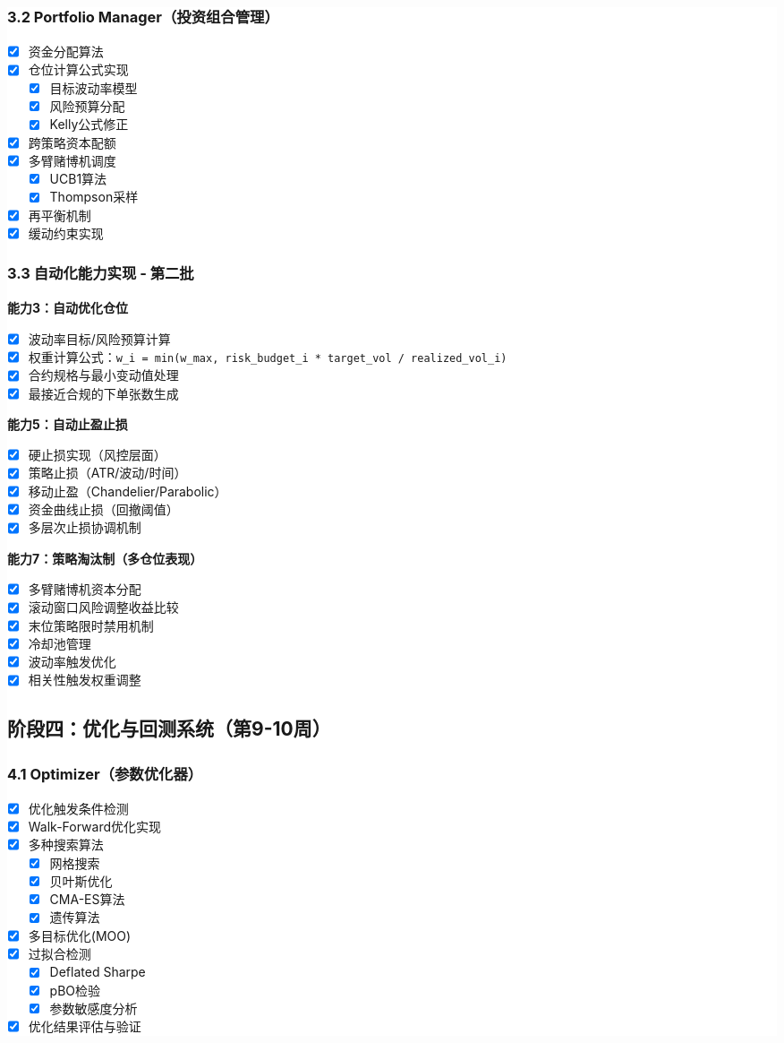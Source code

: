 ### 3.2 Portfolio Manager（投资组合管理）
- [x] 资金分配算法
- [x] 仓位计算公式实现
  - [x] 目标波动率模型
  - [x] 风险预算分配
  - [x] Kelly公式修正
- [x] 跨策略资本配额
- [x] 多臂赌博机调度
  - [x] UCB1算法
  - [x] Thompson采样
- [x] 再平衡机制
- [x] 缓动约束实现

### 3.3 自动化能力实现 - 第二批
**能力3：自动优化仓位**
- [x] 波动率目标/风险预算计算
- [x] 权重计算公式：`w_i = min(w_max, risk_budget_i * target_vol / realized_vol_i)`
- [x] 合约规格与最小变动值处理
- [x] 最接近合规的下单张数生成

**能力5：自动止盈止损**
- [x] 硬止损实现（风控层面）
- [x] 策略止损（ATR/波动/时间）
- [x] 移动止盈（Chandelier/Parabolic）
- [x] 资金曲线止损（回撤阈值）
- [x] 多层次止损协调机制

**能力7：策略淘汰制（多仓位表现）**
- [x] 多臂赌博机资本分配
- [x] 滚动窗口风险调整收益比较
- [x] 末位策略限时禁用机制
- [x] 冷却池管理
- [x] 波动率触发优化
- [x] 相关性触发权重调整

## 阶段四：优化与回测系统（第9-10周）

### 4.1 Optimizer（参数优化器）
- [x] 优化触发条件检测
- [x] Walk-Forward优化实现
- [x] 多种搜索算法
  - [x] 网格搜索
  - [x] 贝叶斯优化
  - [x] CMA-ES算法
  - [x] 遗传算法
- [x] 多目标优化(MOO)
- [x] 过拟合检测
  - [x] Deflated Sharpe
  - [x] pBO检验
  - [x] 参数敏感度分析
- [x] 优化结果评估与验证
